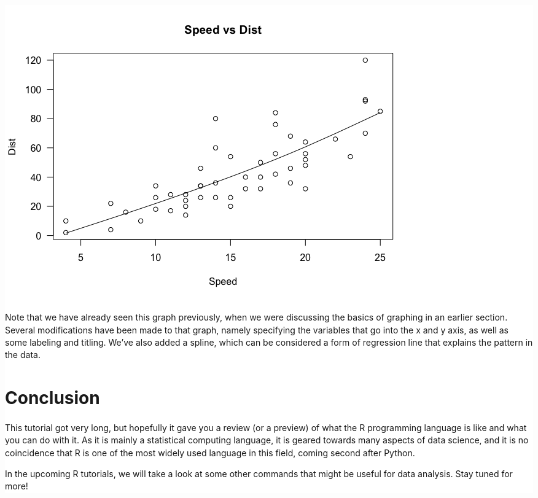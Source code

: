 <img src="/assets/images/2020-04-16-r-tutorial-1-files/unnamed-chunk-40-1.png">

Note that we have already seen this graph previously, when we were
discussing the basics of graphing in an earlier section. Several
modifications have been made to that graph, namely specifying the
variables that go into the x and y axis, as well as some labeling and
titling. We’ve also added a spline, which can be considered a form of
regression line that explains the pattern in the data.

Conclusion
==========

This tutorial got very long, but hopefully it gave you a review (or a
preview) of what the R programming language is like and what you can do
with it. As it is mainly a statistical computing language, it is geared
towards many aspects of data science, and it is no coincidence that R is
one of the most widely used language in this field, coming second after
Python.

In the upcoming R tutorials, we will take a look at some other commands
that might be useful for data analysis. Stay tuned for more!
